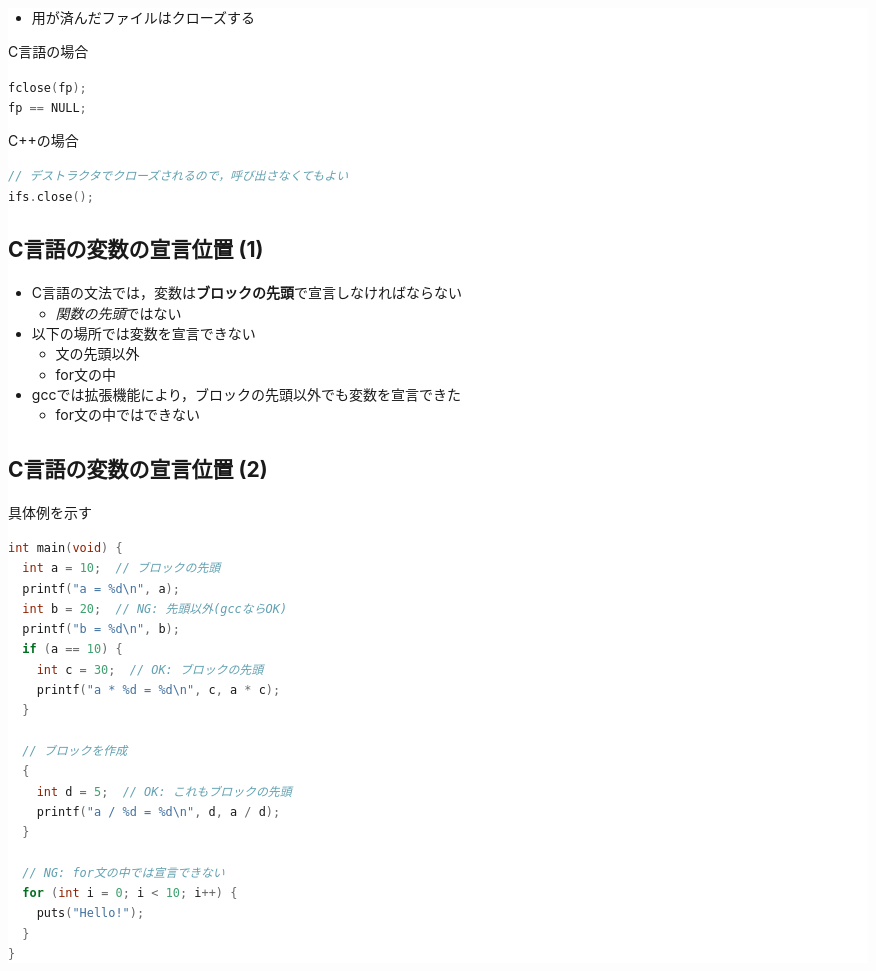 - 用が済んだファイルはクローズする

C言語の場合

```c
fclose(fp);
fp == NULL;
```

C++の場合

```cpp
// デストラクタでクローズされるので，呼び出さなくてもよい
ifs.close();
```




## C言語の変数の宣言位置 (1)

- C言語の文法では，変数は**ブロックの先頭**で宣言しなければならない
  - *関数の先頭*ではない
- 以下の場所では変数を宣言できない
  - 文の先頭以外
  - for文の中
- gccでは拡張機能により，ブロックの先頭以外でも変数を宣言できた
  - for文の中ではできない


## C言語の変数の宣言位置 (2)

具体例を示す

```c
int main(void) {
  int a = 10;  // ブロックの先頭
  printf("a = %d\n", a);
  int b = 20;  // NG: 先頭以外(gccならOK)
  printf("b = %d\n", b);
  if (a == 10) {
    int c = 30;  // OK: ブロックの先頭
    printf("a * %d = %d\n", c, a * c);
  }

  // ブロックを作成
  {
    int d = 5;  // OK: これもブロックの先頭
    printf("a / %d = %d\n", d, a / d);
  }

  // NG: for文の中では宣言できない
  for (int i = 0; i < 10; i++) {
    puts("Hello!");
  }
}
```
